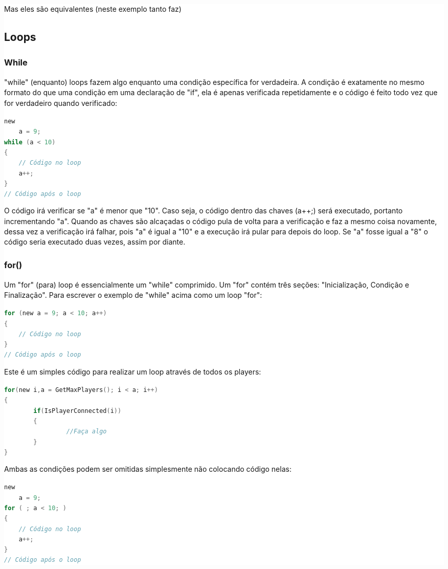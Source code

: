 Mas eles são equivalentes (neste exemplo tanto faz)

## Loops

### While

"while" (enquanto) loops fazem algo enquanto uma condição específica for verdadeira. A condição é exatamente no mesmo formato do que uma condição em uma declaração de "if", ela é apenas verificada repetidamente e o código é feito todo vez que for verdadeiro quando verificado:

```c
new
    a = 9;
while (a < 10)
{
    // Código no loop
    a++;
}
// Código após o loop
```

O código irá verificar se "a" é menor que "10". Caso seja, o código dentro das chaves (a++;) será executado, portanto incrementando "a". Quando as chaves são alcaçadas o código pula de volta para a verificação e faz a mesmo coisa novamente, dessa vez a verificação irá falhar, pois "a" é igual a "10" e a execução irá pular para depois do loop. Se "a" fosse igual a "8" o código seria executado duas vezes, assim por diante.

### for()

Um "for" (para) loop é essencialmente um "while" comprimido. Um "for" contém três seções: "Inicialização, Condição e Finalização". Para escrever o exemplo de "while" acima como um loop "for":

```c
for (new a = 9; a < 10; a++)
{
    // Código no loop
}
// Código após o loop
```

Este é um simples código para realizar um loop através de todos os players:

```c
for(new i,a = GetMaxPlayers(); i < a; i++)
{
        if(IsPlayerConnected(i))
        {
                 //Faça algo
        }
}
```

Ambas as condições podem ser omitidas simplesmente não colocando código nelas:

```c
new
    a = 9;
for ( ; a < 10; )
{
    // Código no loop
    a++;
}
// Código após o loop
```
